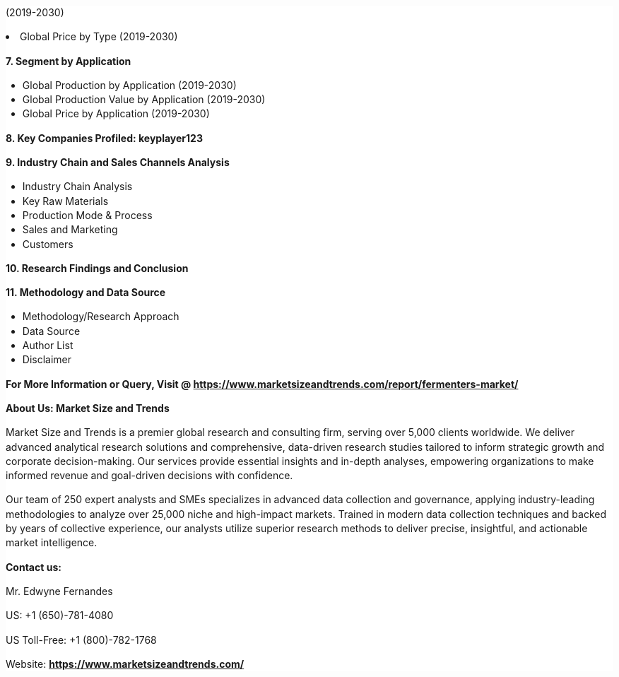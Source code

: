 (2019-2030)</li><li>Global Price by Type (2019-2030)</li></ul><p><strong>7. Segment by Application</strong></p><ul><li>Global Production by Application (2019-2030)</li><li>Global Production Value by Application (2019-2030)</li><li>Global Price by Application (2019-2030)</li></ul><p><strong>8. Key Companies Profiled: keyplayer123</strong></p><p><strong>9. Industry Chain and Sales Channels Analysis</strong></p><ul><li>Industry Chain Analysis</li><li>Key Raw Materials</li><li>Production Mode &amp; Process</li><li>Sales and Marketing</li><li>Customers</li></ul><p><strong>10. Research Findings and Conclusion</strong></p><p><strong>11. Methodology and Data Source</strong></p><ul><li>Methodology/Research Approach</li><li>Data Source</li><li>Author List</li><li>Disclaimer</li></ul></p><p><strong>For More Information or Query, Visit @ <a href="https://www.marketsizeandtrends.com/report/fermenters-market/">https://www.marketsizeandtrends.com/report/fermenters-market/</a></strong></p><p><strong>About Us: Market Size and Trends</strong></p><p>Market Size and Trends is a premier global research and consulting firm, serving over 5,000 clients worldwide. We deliver advanced analytical research solutions and comprehensive, data-driven research studies tailored to inform strategic growth and corporate decision-making. Our services provide essential insights and in-depth analyses, empowering organizations to make informed revenue and goal-driven decisions with confidence.</p><p>Our team of 250 expert analysts and SMEs specializes in advanced data collection and governance, applying industry-leading methodologies to analyze over 25,000 niche and high-impact markets. Trained in modern data collection techniques and backed by years of collective experience, our analysts utilize superior research methods to deliver precise, insightful, and actionable market intelligence.</p><p><strong>Contact us:</strong></p><p>Mr. Edwyne Fernandes</p><p>US: +1 (650)-781-4080</p><p>US Toll-Free: +1 (800)-782-1768</p><p>Website: <strong><a href="https://www.marketsizeandtrends.com/">https://www.marketsizeandtrends.com/</a></strong></p>
